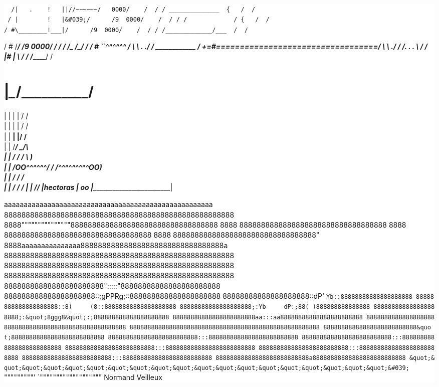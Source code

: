       /|   .    !   ||//~~~~~~/   0000/    /  / / ______________  {   /  /
     / |        !   |&#039;/      /9  0000/    /  / / /             / {   /  /
    / #\________!___|/      /9  0000/    /  / / /_____________/___  /  /
   / #     /_____\/        /9  0000/    /  / / /_  /\_____________\/  /
  / #                      ``^^^^^^    /   \ \ . ./ / ____________   /
 +=#==================================/     \ \ ./ / /.  .  .  \ /  /
 |#                                   |      \ \/ / /___________/  /
 #                                    |_______\__/________________/
 |                                    |               |  |  / /       
 |                                    |               |  | / /       
 |                                    |       ________|  |/ /________       
 |                                    |      /_______/    \_________/\       
 |                                    |     /        /  /           \ )       
 |                                    |    /OO^^^^^^/  / /^^^^^^^^^OO\)       
 |                                    |            /  / /        
 |                                    |           /  / /
 |                                    |          /___\/
 |hectoras                            |           oo
 |____________________________________|



aaaaaaaaaaaaaaaaaaaaaaaaaaaaaaaaaaaaaaaaaaaaaaaaaaaaa
88888888888888888888888888888888888888888888888888888
8888&quot;&quot;&quot;&quot;&quot;&quot;&quot;&quot;&quot;&quot;&quot;&quot;&quot;&quot;&quot;8888888888888888888888888888888888
8888               8888888888888888888888888888888888
8888               8888888888888888888888888888888888
8888               888888888888888888888888888888888&quot;
8888aaaaaaaaaaaaaaa888888888888888888888888888888888a
88888888888888888888888888888888888888888888888888888
88888888888888888888888888888888888888888888888888888
88888888888888888888888888888888888888888888888888888
88888888888888888888888&quot;:::::&quot;88888888888888888888888
888888888888888888888::;gPPRg;::888888888888888888888
88888888888888888888::dP&#039;   `Yb::88888888888888888888
88888888888888888888::8)     (8::88888888888888888888
88888888888888888888;:Yb     dP:;88( )888888888888888
888888888888888888888;:&quot;8ggg8&quot;:;888888888888888888888
88888888888888888888888aa:::aa88888888888888888888888
88888888888888888888888888888888888888888888888888888
88888888888888888888888888888888888888888888888888888
88888888888888888888888888&quot;88888888888888888888888888
8888888888888888888888888:::8888888888888888888888888
8888888888888888888888888:::8888888888888888888888888
8888888888888888888888888:::8888888888888888888888888
8888888888888888888888888:::8888888888888888888888888
8888888888888888888888888:::8888888888888888888888888
88888888888888888888888888a88888888888888888888888888
&quot;&quot;&quot;&quot;&quot;&quot;&quot;&quot;&quot;&quot;&quot;&quot;&quot;&quot;&quot;&quot;&quot;&quot;&quot;&#039; `&quot;&quot;&quot;&quot;&quot;&quot;&quot;&quot;&quot;&#039; `&quot;&quot;&quot;&quot;&quot;&quot;&quot;&quot;&quot;&quot;&quot;&quot;&quot;&quot;&quot;&quot;&quot;&quot;&quot;
                                   Normand  Veilleux

